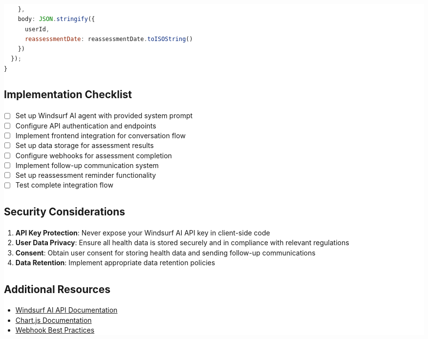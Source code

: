 ```javascript
    },
    body: JSON.stringify({
      userId,
      reassessmentDate: reassessmentDate.toISOString()
    })
  });
}
```

## Implementation Checklist

- [ ] Set up Windsurf AI agent with provided system prompt
- [ ] Configure API authentication and endpoints
- [ ] Implement frontend integration for conversation flow
- [ ] Set up data storage for assessment results
- [ ] Configure webhooks for assessment completion
- [ ] Implement follow-up communication system
- [ ] Set up reassessment reminder functionality
- [ ] Test complete integration flow

## Security Considerations

1. **API Key Protection**: Never expose your Windsurf AI API key in client-side code
2. **User Data Privacy**: Ensure all health data is stored securely and in compliance with relevant regulations
3. **Consent**: Obtain user consent for storing health data and sending follow-up communications
4. **Data Retention**: Implement appropriate data retention policies

## Additional Resources

- [Windsurf AI API Documentation](https://docs.windsurf.ai)
- [Chart.js Documentation](https://www.chartjs.org/docs/latest/)
- [Webhook Best Practices](https://webhook.site/docs/best-practices)
